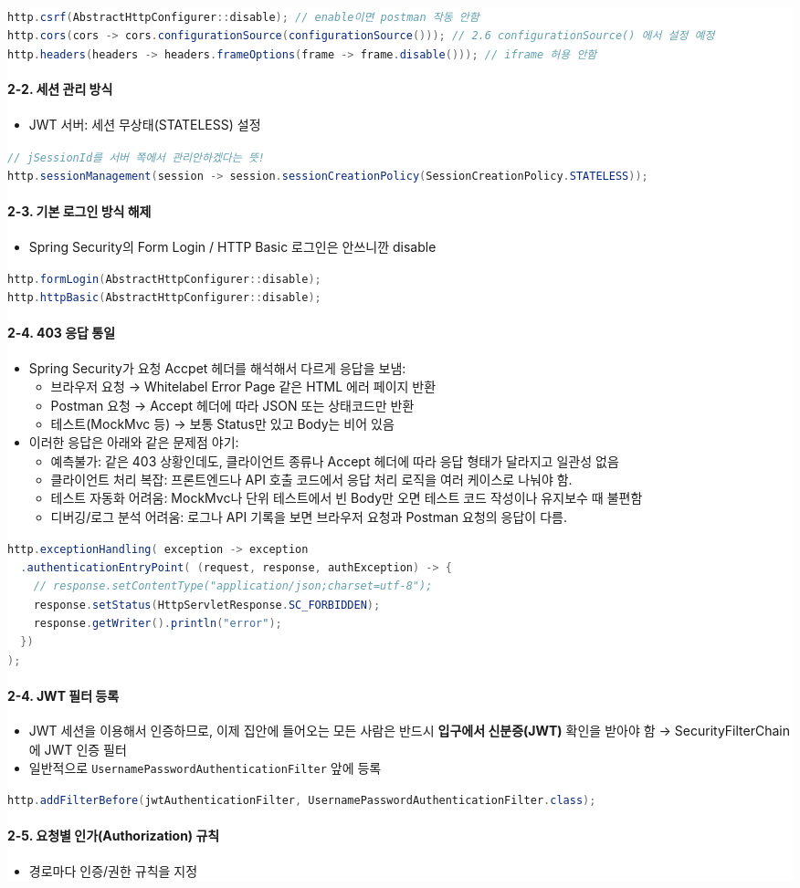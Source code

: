 ```java
http.csrf(AbstractHttpConfigurer::disable); // enable이면 postman 작동 안함
http.cors(cors -> cors.configurationSource(configurationSource())); // 2.6 configurationSource() 에서 설정 예정
http.headers(headers -> headers.frameOptions(frame -> frame.disable())); // iframe 허용 안함
```

#### 2-2. 세션 관리 방식
- JWT 서버: 세션 무상태(STATELESS) 설정

```java
// jSessionId를 서버 쪽에서 관리안하겠다는 뜻!
http.sessionManagement(session -> session.sessionCreationPolicy(SessionCreationPolicy.STATELESS)); 
```

#### 2-3. 기본 로그인 방식 해제
- Spring Security의 Form Login / HTTP Basic 로그인은 안쓰니깐 disable

```java
http.formLogin(AbstractHttpConfigurer::disable);
http.httpBasic(AbstractHttpConfigurer::disable);
```

#### 2-4. 403 응답 통일
- Spring Security가 요청 Accpet 헤더를 해석해서 다르게 응답을 보냄:
  - 브라우저 요청 → Whitelabel Error Page 같은 HTML 에러 페이지 반환
  - Postman 요청 → Accept 헤더에 따라 JSON 또는 상태코드만 반환
  - 테스트(MockMvc 등) → 보통 Status만 있고 Body는 비어 있음
- 이러한 응답은 아래와 같은 문제점 야기:
  - 예측불가: 같은 403 상황인데도, 클라이언트 종류나 Accept 헤더에 따라 응답 형태가 달라지고 일관성 없음
  - 클라이언트 처리 복잡: 프론트엔드나 API 호출 코드에서 응답 처리 로직을 여러 케이스로 나눠야 함.
  - 테스트 자동화 어려움: MockMvc나 단위 테스트에서 빈 Body만 오면 테스트 코드 작성이나 유지보수 때 불편함
  - 디버깅/로그 분석 어려움: 로그나 API 기록을 보면 브라우저 요청과 Postman 요청의 응답이 다름.

```java
http.exceptionHandling( exception -> exception
  .authenticationEntryPoint( (request, response, authException) -> {
    // response.setContentType("application/json;charset=utf-8");
    response.setStatus(HttpServletResponse.SC_FORBIDDEN);
    response.getWriter().println("error");
  })
);
```

#### 2-4. JWT 필터 등록
- JWT 세션을 이용해서 인증하므로, 이제 집안에 들어오는 모든 사람은 반드시 **입구에서 신분증(JWT)** 확인을 받아야 함 → SecurityFilterChain에 JWT 인증 필터
- 일반적으로 `UsernamePasswordAuthenticationFilter` 앞에 등록

```java
http.addFilterBefore(jwtAuthenticationFilter, UsernamePasswordAuthenticationFilter.class);
```

#### 2-5. 요청별 인가(Authorization) 규칙
- 경로마다 인증/권한 규칙을 지정
